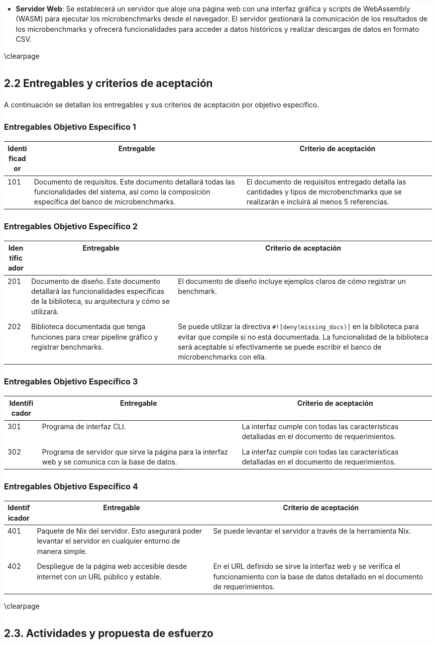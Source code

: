 - **Servidor Web**: Se establecerá un servidor que aloje una página web con una interfaz gráfica y scripts de WebAssembly (WASM) para ejecutar los microbenchmarks desde el navegador. El servidor gestionará la comunicación de los resultados de los microbenchmarks y ofrecerá funcionalidades para acceder a datos históricos y realizar descargas de datos en formato CSV.

\clearpage

## 2.2 Entregables y criterios de aceptación

A continuación se detallan los entregables y sus criterios de aceptación por objetivo específico.

### Entregables Objetivo Específico 1

| Identificador |       Entregable       |     Criterio de aceptación     |
|---------------|------------------------|--------------------------------|
|101            | Documento de requisitos. Este documento detallará todas las funcionalidades del sistema, así como la composición específica del banco de microbenchmarks. | El documento de requisitos entregado detalla las cantidades y tipos de microbenchmarks que se realizarán e incluirá al menos 5 referencias. |

### Entregables Objetivo Específico 2

| Identificador |       Entregable       |     Criterio de aceptación     |
|---------------|------------------------|--------------------------------|
|201            | Documento de diseño. Este documento detallará las funcionalidades específicas de la biblioteca, su arquitectura y cómo se utilizará. | El documento de diseño incluye ejemplos claros de cómo registrar un benchmark. |
|               |                        |                                |
|202            | Biblioteca documentada que tenga funciones para crear pipeline gráfico y registrar benchmarks. | Se puede utilizar la directiva `#![deny(missing_docs)]` en la biblioteca para evitar que compile si no está documentada. La funcionalidad de la biblioteca será aceptable si efectivamente se puede escribir el banco de microbenchmarks con ella. |

### Entregables Objetivo Específico 3

| Identificador |       Entregable       |     Criterio de aceptación     |
|---------------|------------------------|--------------------------------|
|301            | Programa de interfaz CLI. | La interfaz cumple con todas las características detalladas en el documento de requerimientos. |
|               |                        |                                |
|302            | Programa de servidor que sirve la página para la interfaz web y se comunica con la base de datos. | La interfaz cumple con todas las características detalladas en el documento de requerimientos. |

### Entregables Objetivo Específico 4

| Identificador |       Entregable       |     Criterio de aceptación     |
|---------------|------------------------|--------------------------------|
|401            | Paquete de Nix del servidor. Esto asegurará poder levantar el servidor en cualquier entorno de manera simple. | Se puede levantar el servidor a través de la herramienta Nix. |
|               |                        |                                |
|402            | Despliegue de la página web accesible desde internet con un URL público y estable. | En el URL definido se sirve la interfaz web y se verifica el funcionamiento con la base de datos detallado en el documento de requerimientos. |


\clearpage

## 2.3. Actividades y propuesta de esfuerzo
